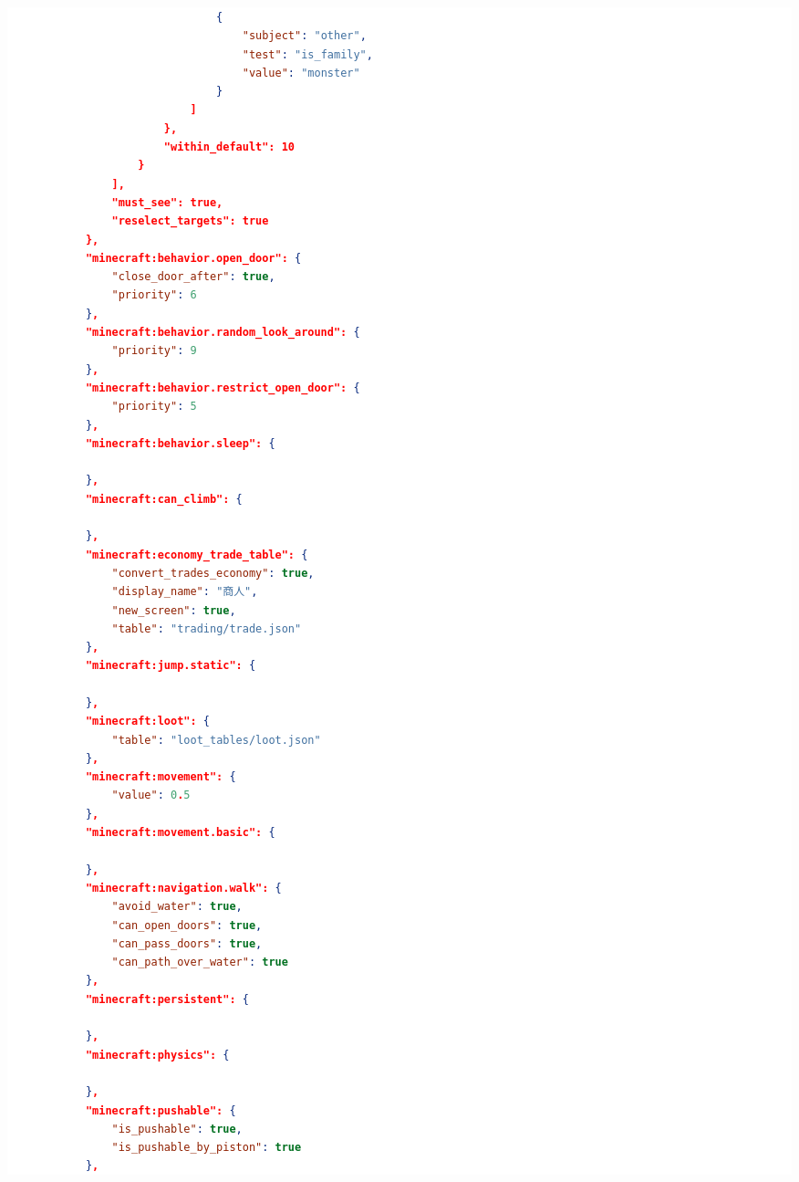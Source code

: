 ```json
                                {
                                    "subject": "other",
                                    "test": "is_family",
                                    "value": "monster"
                                }
                            ]
                        },
                        "within_default": 10
                    }
                ],
                "must_see": true,
                "reselect_targets": true
            },
            "minecraft:behavior.open_door": {
                "close_door_after": true,
                "priority": 6
            },
            "minecraft:behavior.random_look_around": {
                "priority": 9
            },
            "minecraft:behavior.restrict_open_door": {
                "priority": 5
            },
            "minecraft:behavior.sleep": {

            },
            "minecraft:can_climb": {

            },
            "minecraft:economy_trade_table": {
                "convert_trades_economy": true,
                "display_name": "商人",
                "new_screen": true,
                "table": "trading/trade.json"
            },
            "minecraft:jump.static": {

            },
            "minecraft:loot": {
                "table": "loot_tables/loot.json"
            },
            "minecraft:movement": {
                "value": 0.5
            },
            "minecraft:movement.basic": {

            },
            "minecraft:navigation.walk": {
                "avoid_water": true,
                "can_open_doors": true,
                "can_pass_doors": true,
                "can_path_over_water": true
            },
            "minecraft:persistent": {

            },
            "minecraft:physics": {

            },
            "minecraft:pushable": {
                "is_pushable": true,
                "is_pushable_by_piston": true
            },
```